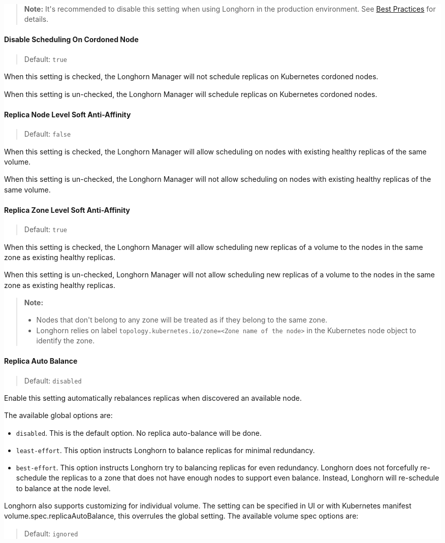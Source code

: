 > **Note:** It's recommended to disable this setting when using Longhorn in the production environment. See [Best Practices](../best-practices/) for details.

#### Disable Scheduling On Cordoned Node

> Default: `true`

When this setting is checked, the Longhorn Manager will not schedule replicas on Kubernetes cordoned nodes.

When this setting is un-checked, the Longhorn Manager will schedule replicas on Kubernetes cordoned nodes.

#### Replica Node Level Soft Anti-Affinity

> Default: `false`

When this setting is checked, the Longhorn Manager will allow scheduling on nodes with existing healthy replicas of the same volume.

When this setting is un-checked, the Longhorn Manager will not allow scheduling on nodes with existing healthy replicas of the same volume.

#### Replica Zone Level Soft Anti-Affinity

> Default: `true`

When this setting is checked, the Longhorn Manager will allow scheduling new replicas of a volume to the nodes in the same zone as existing healthy replicas.

When this setting is un-checked, Longhorn Manager will not allow scheduling new replicas of a volume to the nodes in the same zone as existing healthy replicas.

> **Note:**
>   - Nodes that don't belong to any zone will be treated as if they belong to the same zone.
>   - Longhorn relies on label `topology.kubernetes.io/zone=<Zone name of the node>` in the Kubernetes node object to identify the zone.

#### Replica Auto Balance

> Default: `disabled`

Enable this setting automatically rebalances replicas when discovered an available node.

The available global options are:
- `disabled`. This is the default option. No replica auto-balance will be done.

- `least-effort`. This option instructs Longhorn to balance replicas for minimal redundancy.

- `best-effort`. This option instructs Longhorn try to balancing replicas for even redundancy.
  Longhorn does not forcefully re-schedule the replicas to a zone that does not have enough nodes
  to support even balance. Instead, Longhorn will re-schedule to balance at the node level.

Longhorn also supports customizing for individual volume. The setting can be specified in UI or with Kubernetes manifest volume.spec.replicaAutoBalance, this overrules the global setting.
The available volume spec options are:

> Default: `ignored`
